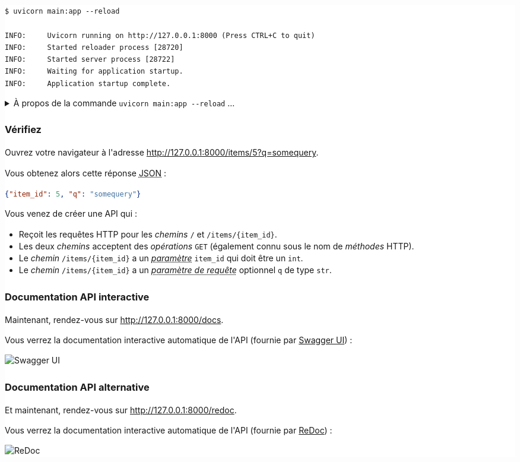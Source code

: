 <div class="termy">

```console
$ uvicorn main:app --reload

INFO:     Uvicorn running on http://127.0.0.1:8000 (Press CTRL+C to quit)
INFO:     Started reloader process [28720]
INFO:     Started server process [28722]
INFO:     Waiting for application startup.
INFO:     Application startup complete.
```

</div>

<details markdown="1"><summary>À propos de la commande <code>uvicorn main:app --reload</code> ...</summary></details>

### Vérifiez

Ouvrez votre navigateur à l'adresse <a href="http://127.0.0.1:8000/items/5?q=somequery" class="external-link" target="_blank">http://127.0.0.1:8000/items/5?q=somequery</a>.

Vous obtenez alors cette réponse <abbr title="JavaScript Object Notation">JSON</abbr> :

```JSON
{"item_id": 5, "q": "somequery"}
```

Vous venez de créer une API qui :

- Reçoit les requêtes HTTP pour les _chemins_ `/` et `/items/{item_id}`.
- Les deux _chemins_ acceptent des <em>opérations</em> `GET` (également connu sous le nom de _méthodes_ HTTP).
- Le _chemin_ `/items/{item_id}` a un _<abbr title="en anglais : path parameter">paramètre</abbr>_ `item_id` qui doit être un `int`.
- Le _chemin_ `/items/{item_id}` a un _<abbr title="en anglais : query param">paramètre de requête</abbr>_ optionnel `q` de type `str`.

### Documentation API interactive

Maintenant, rendez-vous sur <a href="http://127.0.0.1:8000/docs" class="external-link" target="_blank">http://127.0.0.1:8000/docs</a>.

Vous verrez la documentation interactive automatique de l'API (fournie par <a href="https://github.com/swagger-api/swagger-ui" class="external-link" target="_blank">Swagger UI</a>) :

![Swagger UI](https://readyapi.khulnasoft.com/img/index/index-01-swagger-ui-simple.png)

### Documentation API alternative

Et maintenant, rendez-vous sur <a href="http://127.0.0.1:8000/redoc" class="external-link" target="_blank">http://127.0.0.1:8000/redoc</a>.

Vous verrez la documentation interactive automatique de l'API (fournie par <a href="https://github.com/Rebilly/ReDoc" class="external-link" target="_blank">ReDoc</a>) :

![ReDoc](https://readyapi.khulnasoft.com/img/index/index-02-redoc-simple.png)
